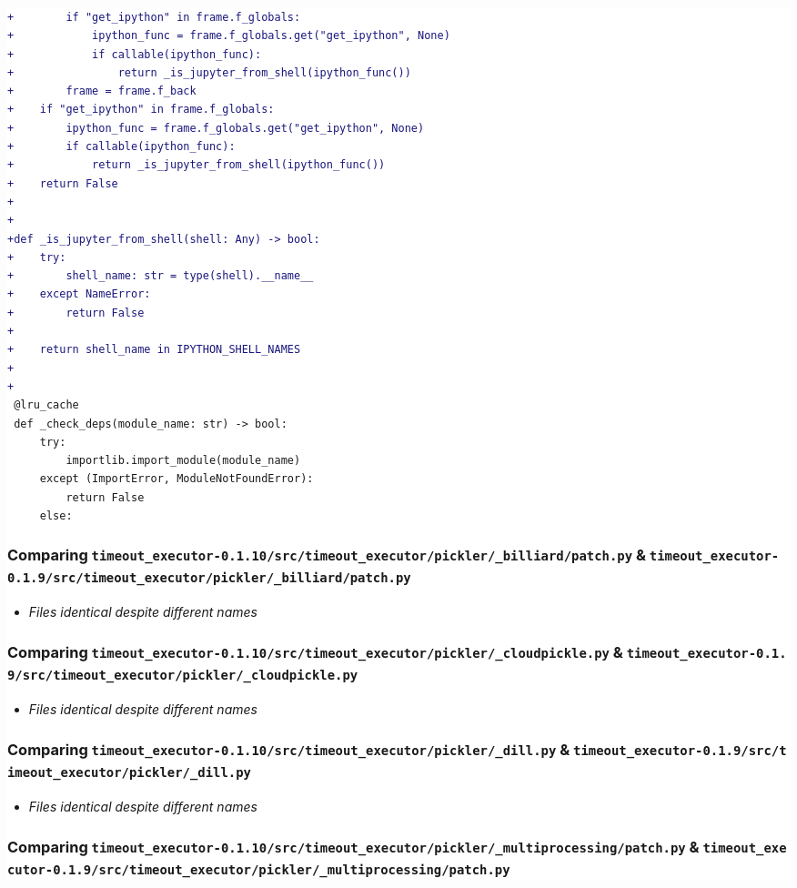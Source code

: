 ```diff
+        if "get_ipython" in frame.f_globals:
+            ipython_func = frame.f_globals.get("get_ipython", None)
+            if callable(ipython_func):
+                return _is_jupyter_from_shell(ipython_func())
+        frame = frame.f_back
+    if "get_ipython" in frame.f_globals:
+        ipython_func = frame.f_globals.get("get_ipython", None)
+        if callable(ipython_func):
+            return _is_jupyter_from_shell(ipython_func())
+    return False
+
+
+def _is_jupyter_from_shell(shell: Any) -> bool:
+    try:
+        shell_name: str = type(shell).__name__
+    except NameError:
+        return False
+
+    return shell_name in IPYTHON_SHELL_NAMES
+
+
 @lru_cache
 def _check_deps(module_name: str) -> bool:
     try:
         importlib.import_module(module_name)
     except (ImportError, ModuleNotFoundError):
         return False
     else:
```

### Comparing `timeout_executor-0.1.10/src/timeout_executor/pickler/_billiard/patch.py` & `timeout_executor-0.1.9/src/timeout_executor/pickler/_billiard/patch.py`

 * *Files identical despite different names*

### Comparing `timeout_executor-0.1.10/src/timeout_executor/pickler/_cloudpickle.py` & `timeout_executor-0.1.9/src/timeout_executor/pickler/_cloudpickle.py`

 * *Files identical despite different names*

### Comparing `timeout_executor-0.1.10/src/timeout_executor/pickler/_dill.py` & `timeout_executor-0.1.9/src/timeout_executor/pickler/_dill.py`

 * *Files identical despite different names*

### Comparing `timeout_executor-0.1.10/src/timeout_executor/pickler/_multiprocessing/patch.py` & `timeout_executor-0.1.9/src/timeout_executor/pickler/_multiprocessing/patch.py`
